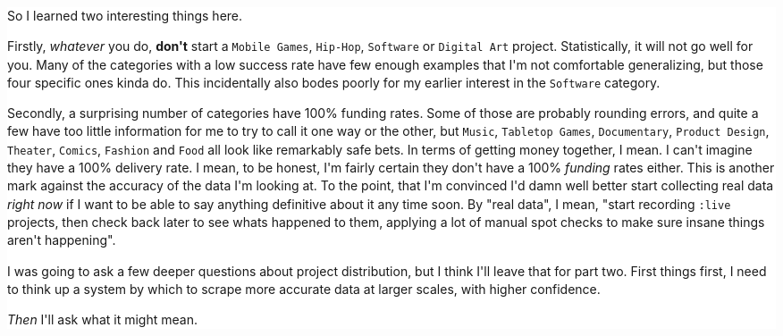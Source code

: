 So I learned two interesting things here.

Firstly, _whatever_ you do, **don't** start a `Mobile Games`, `Hip-Hop`, `Software` or `Digital Art` project. Statistically, it will not go well for you. Many of the categories with a low success rate have few enough examples that I'm not comfortable generalizing, but those four specific ones kinda do. This incidentally also bodes poorly for my earlier interest in the `Software` category.

Secondly, a surprising number of categories have 100% funding rates. Some of those are probably rounding errors, and quite a few have too little information for me to try to call it one way or the other, but `Music`, `Tabletop Games`, `Documentary`, `Product Design`, `Theater`, `Comics`, `Fashion` and `Food` all look like remarkably safe bets. In terms of getting money together, I mean. I can't imagine they have a 100% delivery rate. I mean, to be honest, I'm fairly certain they don't have a 100% _funding_ rates either. This is another mark against the accuracy of the data I'm looking at. To the point, that I'm convinced I'd damn well better start collecting real data _right now_ if I want to be able to say anything definitive about it any time soon. By "real data", I mean, "start recording `:live` projects, then check back later to see whats happened to them, applying a lot of manual spot checks to make sure insane things aren't happening".

I was going to ask a few deeper questions about project distribution, but I think I'll leave that for part two. First things first, I need to think up a system by which to scrape more accurate data at larger scales, with higher confidence.

_Then_ I'll ask what it might mean.
